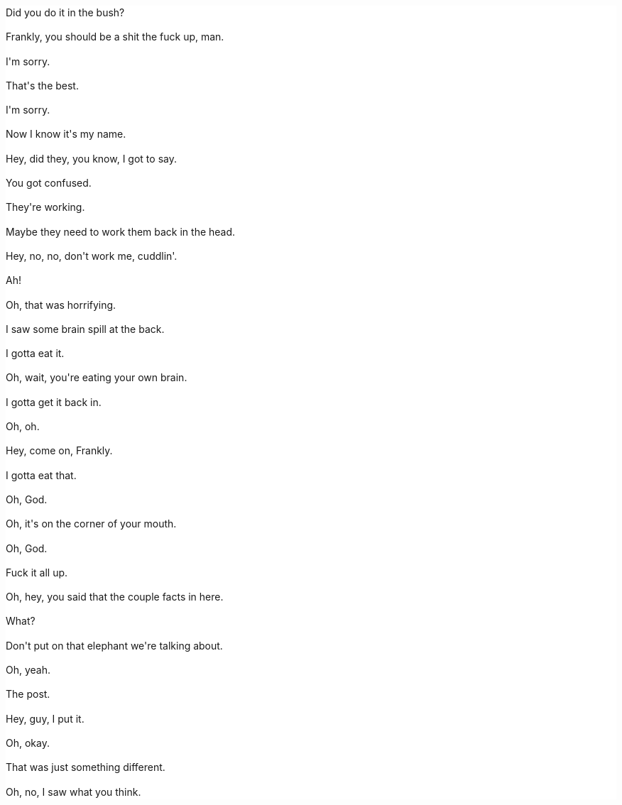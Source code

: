 Did you do it in the bush?

Frankly, you should be a shit the fuck up, man.

I'm sorry.

That's the best.

I'm sorry.

Now I know it's my name.

Hey, did they, you know, I got to say.

You got confused.

They're working.

Maybe they need to work them back in the head.

Hey, no, no, don't work me, cuddlin'.

Ah!

Oh, that was horrifying.

I saw some brain spill at the back.

I gotta eat it.

Oh, wait, you're eating your own brain.

I gotta get it back in.

Oh, oh.

Hey, come on, Frankly.

I gotta eat that.

Oh, God.

Oh, it's on the corner of your mouth.

Oh, God.

Fuck it all up.

Oh, hey, you said that the couple facts in here.

What?

Don't put on that elephant we're talking about.

Oh, yeah.

The post.

Hey, guy, I put it.

Oh, okay.

That was just something different.

Oh, no, I saw what you think.
